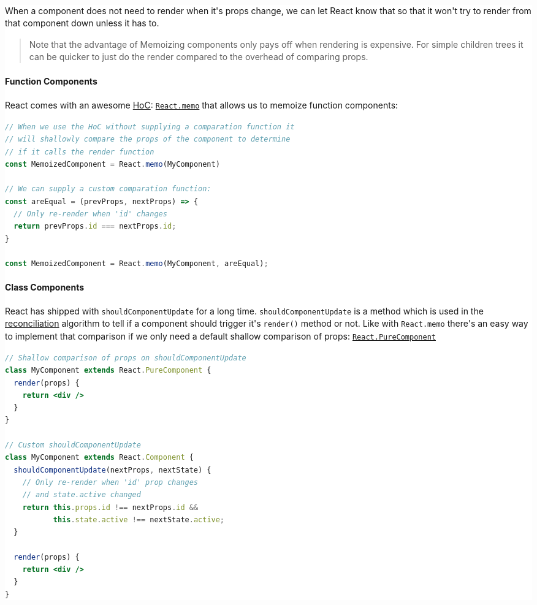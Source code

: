 When a component does not need to render when it's props change, we can let React know that so that it won't try
to render from that component down unless it has to.

>Note that the advantage of Memoizing components only pays off when rendering is expensive. For simple children trees
>it can be quicker to just do the render compared to the overhead of comparing props.

#### Function Components

React comes with an awesome [HoC](https://reactjs.org/docs/higher-order-components.html):
[`React.memo`](https://reactjs.org/docs/react-api.html#reactmemo) that allows us to  memoize function components:

```jsx
// When we use the HoC without supplying a comparation function it
// will shallowly compare the props of the component to determine
// if it calls the render function
const MemoizedComponent = React.memo(MyComponent)

// We can supply a custom comparation function:
const areEqual = (prevProps, nextProps) => {
  // Only re-render when 'id' changes
  return prevProps.id === nextProps.id;
}

const MemoizedComponent = React.memo(MyComponent, areEqual);
```

#### Class Components

React has shipped with `shouldComponentUpdate` for a long time. `shouldComponentUpdate` is a method which is used in the
[reconciliation](https://reactjs.org/docs/reconciliation.html) algorithm to tell if a component should trigger it's
`render()` method or not. Like with `React.memo` there's an easy way to implement that comparison if we only need a
default shallow comparison of props: [`React.PureComponent`](https://reactjs.org/docs/react-api.html#reactpurecomponent)

```jsx
// Shallow comparison of props on shouldComponentUpdate
class MyComponent extends React.PureComponent {
  render(props) {
    return <div />
  }
}

// Custom shouldComponentUpdate
class MyComponent extends React.Component {
  shouldComponentUpdate(nextProps, nextState) {
    // Only re-render when 'id' prop changes
    // and state.active changed
    return this.props.id !== nextProps.id &&
           this.state.active !== nextState.active;
  }  

  render(props) {
    return <div />
  }
}
```
